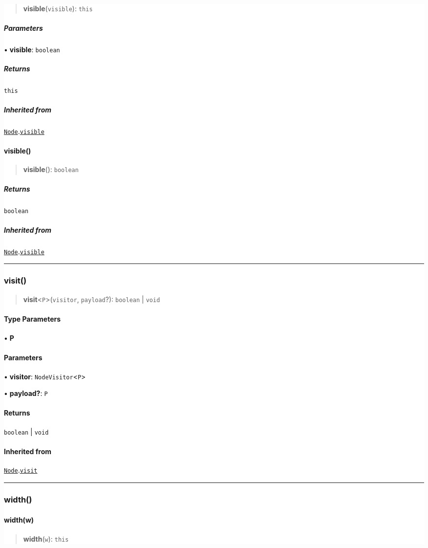 > **visible**(`visible`): `this`

##### Parameters

• **visible**: `boolean`

##### Returns

`this`

##### Inherited from

[`Node`](/api/classes/Node).[`visible`](/api/classes/Node#visible)

#### visible()

> **visible**(): `boolean`

##### Returns

`boolean`

##### Inherited from

[`Node`](/api/classes/Node).[`visible`](/api/classes/Node#visible)

***

### visit()

> **visit**\<`P`\>(`visitor`, `payload`?): `boolean` \| `void`

#### Type Parameters

• **P**

#### Parameters

• **visitor**: `NodeVisitor`\<`P`\>

• **payload?**: `P`

#### Returns

`boolean` \| `void`

#### Inherited from

[`Node`](/api/classes/Node).[`visit`](/api/classes/Node#visit)

***

### width()

#### width(w)

> **width**(`w`): `this`
